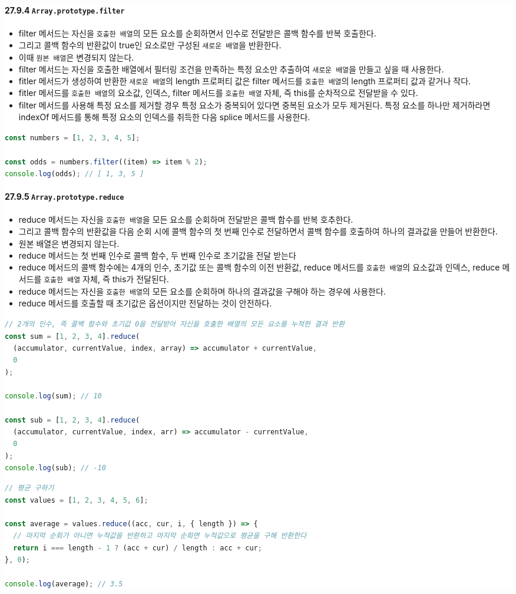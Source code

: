 #### 27.9.4 `Array.prototype.filter`

- filter 메서드는 자신을 `호출한 배열`의 모든 요소를 순회하면서 인수로 전달받은 콜백 함수를 반복 호출한다.
- 그리고 콜백 함수의 반환값이 true인 요소로만 구성된 `새로운 배열`을 반환한다.
- 이때 `원본 배열`은 변경되지 않는다.
- filter 메서드는 자신을 호출한 배열에서 필터링 조건을 만족하는 특정 요소만 추출하여 `새로운 배열`을 만들고 싶을 때 사용한다.
- fitler 메서드가 생성하여 반환한 `새로운 배열`의 length 프로퍼티 값은 filter 메서드를 `호출한 배열`의 length 프로퍼티 값과 같거나 작다.
- fitler 메서드를 `호출한 배열`의 요소값, 인덱스, filter 메서드를 `호출한 배열` 자체, 즉 this를 순차적으로 전달받을 수 있다.
- filter 메서드를 사용해 특정 요소를 제거할 경우 특정 요소가 중복되어 있다면 중복된 요소가 모두 제거된다. 특정 요소를 하나만 제거하라면 indexOf 메서드를 통해 특정 요소의 인덱스를 취득한 다음 splice 메서드를 사용한다.

```js
const numbers = [1, 2, 3, 4, 5];

const odds = numbers.filter((item) => item % 2);
console.log(odds); // [ 1, 3, 5 ]
```

#### 27.9.5 `Array.prototype.reduce`

- reduce 메서드는 자신을 `호출한 배열`을 모든 요소를 순회하며 전달받은 콜백 함수를 반복 호추한다.
- 그리고 콜백 함수의 반환값을 다음 순회 시에 콜백 함수의 첫 번째 인수로 전달하면서 콜백 함수를 호출하여 하나의 결과값을 만들어 반환한다.
- 원본 배열은 변경되지 않는다.
- reduce 메서드는 첫 번째 인수로 콜백 함수, 두 번째 인수로 초기값을 전달 받는다
- reduce 메서드의 콜백 함수에는 4개의 인수, 초기값 또는 콜백 함수의 이전 반환값, reduce 메서드를 `호출한 배열`의 요소값과 인덱스, reduce 메서드를 `호출한 배열` 자체, 즉 this가 전달된다.
- reduce 메서드는 자신을 `호출한 배열`의 모든 요소를 순회하며 하나의 결과값을 구해야 하는 경우에 사용한다.
- reduce 메서드를 호출할 때 초기값은 옵션이지만 전달하는 것이 안전하다.

```js
// 2개의 인수, 즉 콜백 함수와 초기값 0을 전달받아 자신을 호출한 배열의 모든 요소를 누적한 결과 반환
const sum = [1, 2, 3, 4].reduce(
  (accumulator, currentValue, index, array) => accumulator + currentValue,
  0
);

console.log(sum); // 10

const sub = [1, 2, 3, 4].reduce(
  (accumulator, currentValue, index, arr) => accumulator - currentValue,
  0
);
console.log(sub); // -10
```

```js
// 평균 구하기
const values = [1, 2, 3, 4, 5, 6];

const average = values.reduce((acc, cur, i, { length }) => {
  // 마지막 순회가 아니면 누적값을 반환하고 마지막 순회면 누적값으로 평균을 구해 반환한다
  return i === length - 1 ? (acc + cur) / length : acc + cur;
}, 0);

console.log(average); // 3.5
```
